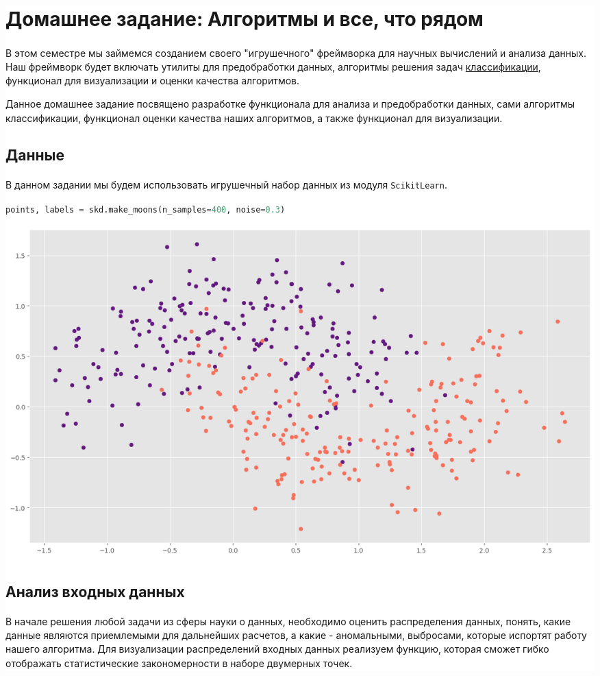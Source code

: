 # Домашнее задание: Алгоритмы и все, что рядом

В этом семестре мы займемся созданием своего "игрушечного" фреймворка для научных вычислений и анализа данных. Наш фреймворк будет включать утилиты для предобработки данных, алгоритмы решения задач [классификации](http://www.machinelearning.ru/wiki/index.php?title=%D0%9A%D0%BB%D0%B0%D1%81%D1%81%D0%B8%D1%84%D0%B8%D0%BA%D0%B0%D1%86%D0%B8%D1%8F), функционал для визуализации и оценки качества алгоритмов.

Данное домашнее задание посвящено разработке функционала для анализа и предобработки данных, сами алгоритмы классификации, функционал оценки качества наших алгоритмов, а также функционал для визуализации.

## Данные

В данном задании мы будем использовать игрушечный набор данных из модуля `ScikitLearn`.

``` python 
points, labels = skd.make_moons(n_samples=400, noise=0.3)
```

![dataset](./images/dataset.png)

## Анализ входных данных

В начале решения любой задачи из сферы науки о данных, необходимо оценить распределения данных, понять, какие данные являются приемлемыми для дальнейших расчетов, а какие - аномальными, выбросами, которые испортят работу нашего алгоритма. Для визуализации распределений входных данных реализуем функцию, которая сможет гибко отображать статистические закономерности в наборе двумерных точек. 
